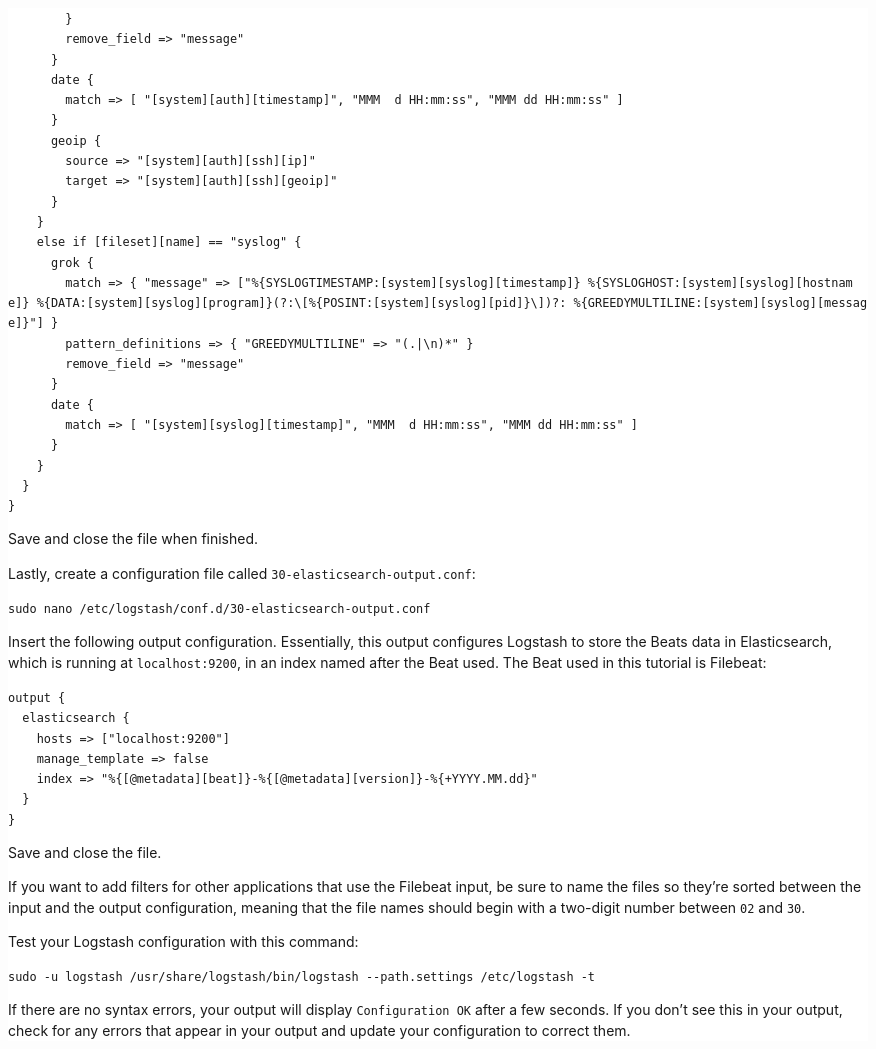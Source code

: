 ```
        }
        remove_field => "message"
      }
      date {
        match => [ "[system][auth][timestamp]", "MMM  d HH:mm:ss", "MMM dd HH:mm:ss" ]
      }
      geoip {
        source => "[system][auth][ssh][ip]"
        target => "[system][auth][ssh][geoip]"
      }
    }
    else if [fileset][name] == "syslog" {
      grok {
        match => { "message" => ["%{SYSLOGTIMESTAMP:[system][syslog][timestamp]} %{SYSLOGHOST:[system][syslog][hostname]} %{DATA:[system][syslog][program]}(?:\[%{POSINT:[system][syslog][pid]}\])?: %{GREEDYMULTILINE:[system][syslog][message]}"] }
        pattern_definitions => { "GREEDYMULTILINE" => "(.|\n)*" }
        remove_field => "message"
      }
      date {
        match => [ "[system][syslog][timestamp]", "MMM  d HH:mm:ss", "MMM dd HH:mm:ss" ]
      }
    }
  }
}
```
Save and close the file when finished.

Lastly, create a configuration file called `30-elasticsearch-output.conf`:

```
sudo nano /etc/logstash/conf.d/30-elasticsearch-output.conf
```
Insert the following output configuration. Essentially, this output configures Logstash to store the Beats data in Elasticsearch, which is running at `localhost:9200`, in an index named after the Beat used. The Beat used in this tutorial is Filebeat:
```
output {
  elasticsearch {
    hosts => ["localhost:9200"]
    manage_template => false
    index => "%{[@metadata][beat]}-%{[@metadata][version]}-%{+YYYY.MM.dd}"
  }
}
```
Save and close the file.

If you want to add filters for other applications that use the Filebeat input, be sure to name the files so they’re sorted between the input and the output configuration, meaning that the file names should begin with a two-digit number between `02` and `30`.

Test your Logstash configuration with this command:
```
sudo -u logstash /usr/share/logstash/bin/logstash --path.settings /etc/logstash -t
```
If there are no syntax errors, your output will display `Configuration OK` after a few seconds. If you don’t see this in your output, check for any errors that appear in your output and update your configuration to correct them.
